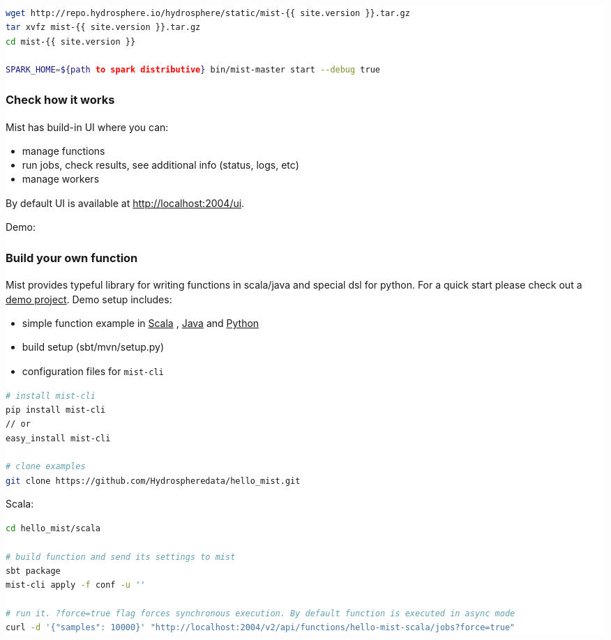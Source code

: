 ```sh
wget http://repo.hydrosphere.io/hydrosphere/static/mist-{{ site.version }}.tar.gz
tar xvfz mist-{{ site.version }}.tar.gz
cd mist-{{ site.version }}

SPARK_HOME=${path to spark distributive} bin/mist-master start --debug true
```

### Check how it works

Mist has build-in UI where you can:
- manage functions
- run jobs, check results, see additional info (status, logs, etc)
- manage workers

By default UI is available at <http://localhost:2004/ui>.

Demo:
<video autoplay="autoplay">
 <source src="/mist-docs/img/quick-start-ui.webm" type='video/webm; codecs="vp8, vorbis"'>
</video>


### Build your own function

Mist provides typeful library for writing functions in scala/java and special dsl for python.
For a quick start please check out a [demo project](https://github.com/Hydrospheredata/hello_mist). Demo setup includes:
- simple function example in [Scala](https://github.com/Hydrospheredata/hello_mist/blob/master/scala/src/main/scala/HelloMist.scala) 
, [Java](https://github.com/Hydrospheredata/hello_mist/blob/master/java/src/main/java/HelloMist.java) and
[Python](https://github.com/Hydrospheredata/hello_mist/blob/master/python/example/hello_mist.py)

- build setup (sbt/mvn/setup.py)
- configuration files for `mist-cli`

```sh
# install mist-cli
pip install mist-cli
// or
easy_install mist-cli

# clone examples
git clone https://github.com/Hydrospheredata/hello_mist.git
```

Scala:
```sh
cd hello_mist/scala

# build function and send its settings to mist
sbt package
mist-cli apply -f conf -u ''

# run it. ?force=true flag forces synchronous execution. By default function is executed in async mode
curl -d '{"samples": 10000}' "http://localhost:2004/v2/api/functions/hello-mist-scala/jobs?force=true"
```
